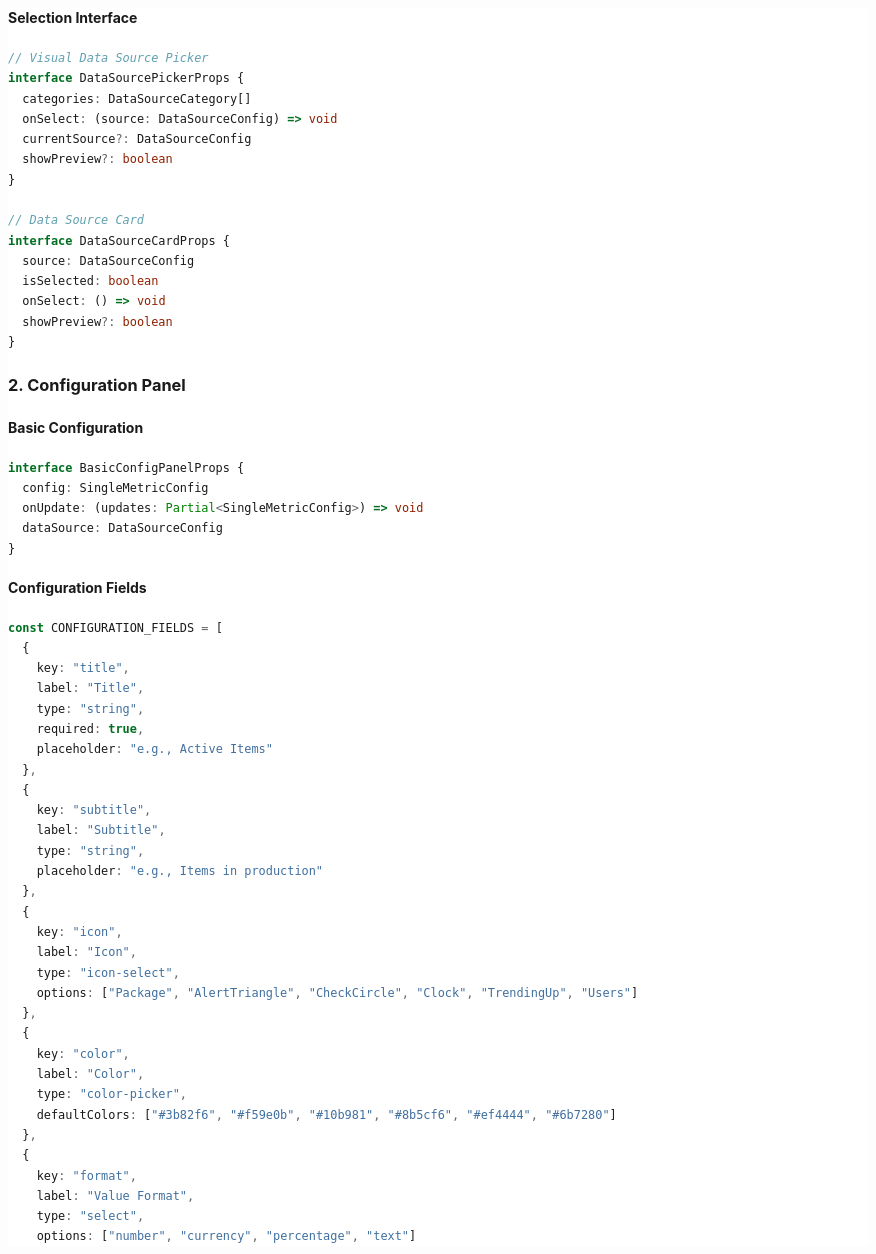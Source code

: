 
#### Selection Interface
```typescript
// Visual Data Source Picker
interface DataSourcePickerProps {
  categories: DataSourceCategory[]
  onSelect: (source: DataSourceConfig) => void
  currentSource?: DataSourceConfig
  showPreview?: boolean
}

// Data Source Card
interface DataSourceCardProps {
  source: DataSourceConfig
  isSelected: boolean
  onSelect: () => void
  showPreview?: boolean
}
```

### 2. Configuration Panel

#### Basic Configuration
```typescript
interface BasicConfigPanelProps {
  config: SingleMetricConfig
  onUpdate: (updates: Partial<SingleMetricConfig>) => void
  dataSource: DataSourceConfig
}
```

#### Configuration Fields
```typescript
const CONFIGURATION_FIELDS = [
  {
    key: "title",
    label: "Title",
    type: "string",
    required: true,
    placeholder: "e.g., Active Items"
  },
  {
    key: "subtitle",
    label: "Subtitle",
    type: "string",
    placeholder: "e.g., Items in production"
  },
  {
    key: "icon",
    label: "Icon",
    type: "icon-select",
    options: ["Package", "AlertTriangle", "CheckCircle", "Clock", "TrendingUp", "Users"]
  },
  {
    key: "color",
    label: "Color",
    type: "color-picker",
    defaultColors: ["#3b82f6", "#f59e0b", "#10b981", "#8b5cf6", "#ef4444", "#6b7280"]
  },
  {
    key: "format",
    label: "Value Format",
    type: "select",
    options: ["number", "currency", "percentage", "text"]
```